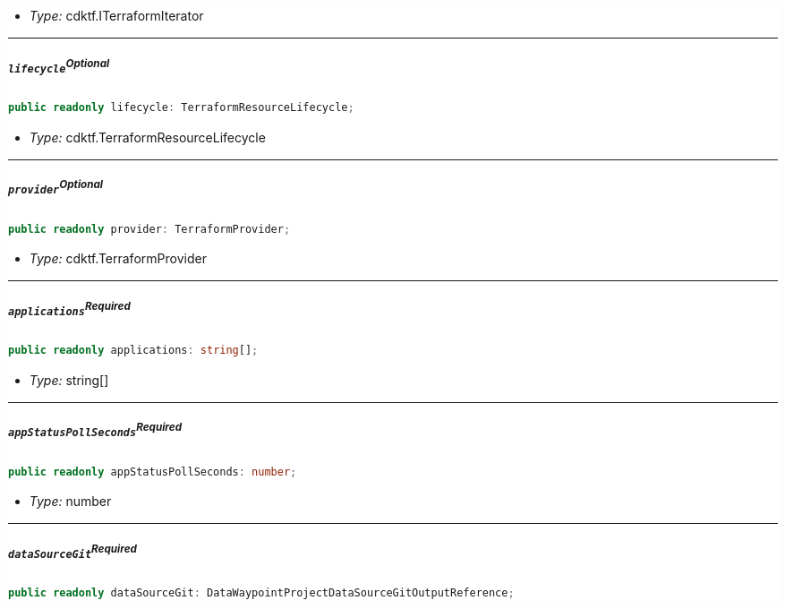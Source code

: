 - *Type:* cdktf.ITerraformIterator

---

##### `lifecycle`<sup>Optional</sup> <a name="lifecycle" id="@cdktf/provider-waypoint.dataWaypointProject.DataWaypointProject.property.lifecycle"></a>

```typescript
public readonly lifecycle: TerraformResourceLifecycle;
```

- *Type:* cdktf.TerraformResourceLifecycle

---

##### `provider`<sup>Optional</sup> <a name="provider" id="@cdktf/provider-waypoint.dataWaypointProject.DataWaypointProject.property.provider"></a>

```typescript
public readonly provider: TerraformProvider;
```

- *Type:* cdktf.TerraformProvider

---

##### `applications`<sup>Required</sup> <a name="applications" id="@cdktf/provider-waypoint.dataWaypointProject.DataWaypointProject.property.applications"></a>

```typescript
public readonly applications: string[];
```

- *Type:* string[]

---

##### `appStatusPollSeconds`<sup>Required</sup> <a name="appStatusPollSeconds" id="@cdktf/provider-waypoint.dataWaypointProject.DataWaypointProject.property.appStatusPollSeconds"></a>

```typescript
public readonly appStatusPollSeconds: number;
```

- *Type:* number

---

##### `dataSourceGit`<sup>Required</sup> <a name="dataSourceGit" id="@cdktf/provider-waypoint.dataWaypointProject.DataWaypointProject.property.dataSourceGit"></a>

```typescript
public readonly dataSourceGit: DataWaypointProjectDataSourceGitOutputReference;
```
